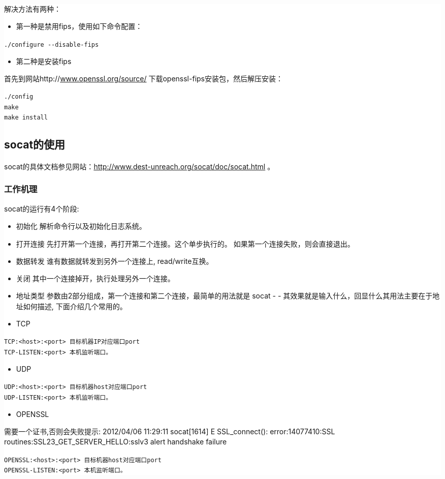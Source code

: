 解决方法有两种：

* 第一种是禁用fips，使用如下命令配置：

`./configure --disable-fips`

* 第二种是安装fips

首先到网站http://www.openssl.org/source/ 下载openssl-fips安装包，然后解压安装：

```
./config
make
make install
```
## socat的使用

socat的具体文档参见网站：http://www.dest-unreach.org/socat/doc/socat.html 。

###	工作机理

socat的运行有4个阶段:

* 初始化
解析命令行以及初始化日志系统。

* 打开连接
先打开第一个连接，再打开第二个连接。这个单步执行的。 如果第一个连接失败，则会直接退出。

* 数据转发
谁有数据就转发到另外一个连接上, read/write互换。

* 关闭
其中一个连接掉开，执行处理另外一个连接。

* 地址类型
参数由2部分组成，第一个连接和第二个连接，最简单的用法就是 socat - - 其效果就是输入什么，回显什么其用法主要在于地址如何描述, 下面介绍几个常用的。

* TCP

```
TCP:<host>:<port> 目标机器IP对应端口port
TCP-LISTEN:<port> 本机监听端口。
```

* UDP

```
UDP:<host>:<port> 目标机器host对应端口port
UDP-LISTEN:<port> 本机监听端口。
```
* OPENSSL

需要一个证书,否则会失败提示: 2012/04/06 11:29:11 socat[1614] E SSL_connect(): error:14077410:SSL routines:SSL23_GET_SERVER_HELLO:sslv3 alert handshake failure

```
OPENSSL:<host>:<port> 目标机器host对应端口port
OPENSSL-LISTEN:<port> 本机监听端口。
```
